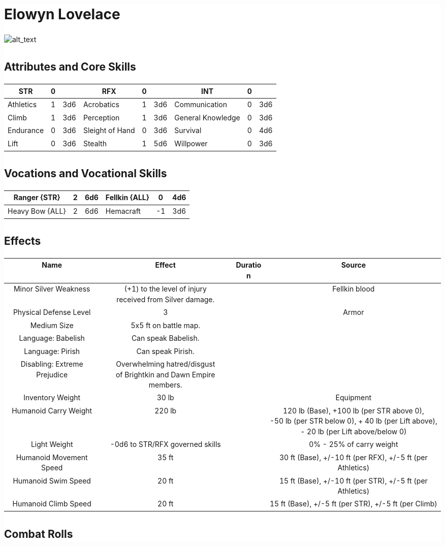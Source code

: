 # Elowyn Lovelace

![alt_text](ElowynLovelace.png)

## Attributes and Core Skills

| STR       |   0   |       | RFX             |   0   |       | INT               |   0   |       |
| --------- | :---: | :---: | --------------- | :---: | :---: | ----------------- | :---: | :---: |
| Athletics |   1   |  3d6  | Acrobatics      |   1   |  3d6  | Communication     |   0   |  3d6  |
| Climb     |   1   |  3d6  | Perception      |   1   |  3d6  | General Knowledge |   0   |  3d6  |
| Endurance |   0   |  3d6  | Sleight of Hand |   0   |  3d6  | Survival          |   0   |  4d6  |
| Lift      |   0   |  3d6  | Stealth         |   1   |  5d6  | Willpower         |   0   |  3d6  |

## Vocations and Vocational Skills

| Ranger {STR}    |   2   |  6d6  | Fellkin {ALL} | 0   | 4d6 |
| --------------- | :---: | :---: | ------------- | --- | --- |
| Heavy Bow {ALL} |   2   |  6d6  | Hemacraft     | -1  | 3d6 |

## Effects

|             Name             |                                 Effect                                 | Duration |                                                                  Source                                                                  |
| :--------------------------: | :--------------------------------------------------------------------: | :------: | :--------------------------------------------------------------------------------------------------------------------------------------: |
|    Minor Silver Weakness     |     (+1) to the level of injury<br />received from Silver damage.      |          |                                                              Fellkin blood                                                               |
|    Physical Defense Level    |                                   3                                    |          |                                                                  Armor                                                                   |
|         Medium Size          |                         5x5 ft on battle map.                          |          |                                                                                                                                          |
|      Language: Babelish      |                          Can speak Babelish.                           |          |                                                                                                                                          |
|       Language: Pirish       |                           Can speak Pirish.                            |          |                                                                                                                                          |
| Disabling: Extreme Prejudice | Overwhelming hatred/disgust<br />of Brightkin and Dawn Empire members. |          |                                                                                                                                          |
|       Inventory Weight       |                                 30 lb                                  |          |                                                                Equipment                                                                 |
|    Humanoid Carry Weight     |                                 220 lb                                 |          | 120 lb (Base), +100 lb (per STR above 0),<br />-50 lb (per STR below 0), + 40 lb (per Lift above),<br />- 20 lb (per Lift above/below 0) |
|         Light Weight         |                    -0d6 to STR/RFX governed skills                     |          |                                                         0% - 25% of carry weight                                                         |
|   Humanoid Movement Speed    |                                 35 ft                                  |          |                                        30 ft (Base), +/-10 ft (per RFX), +/-5 ft (per Athletics)                                         |
|     Humanoid Swim Speed      |                                 20 ft                                  |          |                                        15 ft (Base), +/-10 ft (per STR), +/-5 ft (per Athletics)                                         |
|     Humanoid Climb Speed     |                                 20 ft                                  |          |                                           15 ft (Base), +/-5 ft (per STR), +/-5 ft (per Climb)                                           |

## Combat Rolls
